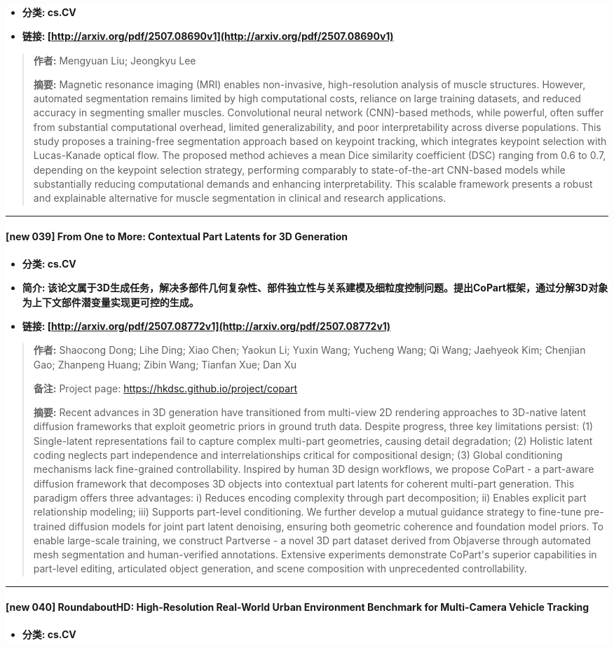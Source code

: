 - **分类: cs.CV**

- **链接: [http://arxiv.org/pdf/2507.08690v1](http://arxiv.org/pdf/2507.08690v1)**

> **作者:** Mengyuan Liu; Jeongkyu Lee
>
> **摘要:** Magnetic resonance imaging (MRI) enables non-invasive, high-resolution analysis of muscle structures. However, automated segmentation remains limited by high computational costs, reliance on large training datasets, and reduced accuracy in segmenting smaller muscles. Convolutional neural network (CNN)-based methods, while powerful, often suffer from substantial computational overhead, limited generalizability, and poor interpretability across diverse populations. This study proposes a training-free segmentation approach based on keypoint tracking, which integrates keypoint selection with Lucas-Kanade optical flow. The proposed method achieves a mean Dice similarity coefficient (DSC) ranging from 0.6 to 0.7, depending on the keypoint selection strategy, performing comparably to state-of-the-art CNN-based models while substantially reducing computational demands and enhancing interpretability. This scalable framework presents a robust and explainable alternative for muscle segmentation in clinical and research applications.
>
---
#### [new 039] From One to More: Contextual Part Latents for 3D Generation
- **分类: cs.CV**

- **简介: 该论文属于3D生成任务，解决多部件几何复杂性、部件独立性与关系建模及细粒度控制问题。提出CoPart框架，通过分解3D对象为上下文部件潜变量实现更可控的生成。**

- **链接: [http://arxiv.org/pdf/2507.08772v1](http://arxiv.org/pdf/2507.08772v1)**

> **作者:** Shaocong Dong; Lihe Ding; Xiao Chen; Yaokun Li; Yuxin Wang; Yucheng Wang; Qi Wang; Jaehyeok Kim; Chenjian Gao; Zhanpeng Huang; Zibin Wang; Tianfan Xue; Dan Xu
>
> **备注:** Project page: https://hkdsc.github.io/project/copart
>
> **摘要:** Recent advances in 3D generation have transitioned from multi-view 2D rendering approaches to 3D-native latent diffusion frameworks that exploit geometric priors in ground truth data. Despite progress, three key limitations persist: (1) Single-latent representations fail to capture complex multi-part geometries, causing detail degradation; (2) Holistic latent coding neglects part independence and interrelationships critical for compositional design; (3) Global conditioning mechanisms lack fine-grained controllability. Inspired by human 3D design workflows, we propose CoPart - a part-aware diffusion framework that decomposes 3D objects into contextual part latents for coherent multi-part generation. This paradigm offers three advantages: i) Reduces encoding complexity through part decomposition; ii) Enables explicit part relationship modeling; iii) Supports part-level conditioning. We further develop a mutual guidance strategy to fine-tune pre-trained diffusion models for joint part latent denoising, ensuring both geometric coherence and foundation model priors. To enable large-scale training, we construct Partverse - a novel 3D part dataset derived from Objaverse through automated mesh segmentation and human-verified annotations. Extensive experiments demonstrate CoPart's superior capabilities in part-level editing, articulated object generation, and scene composition with unprecedented controllability.
>
---
#### [new 040] RoundaboutHD: High-Resolution Real-World Urban Environment Benchmark for Multi-Camera Vehicle Tracking
- **分类: cs.CV**
